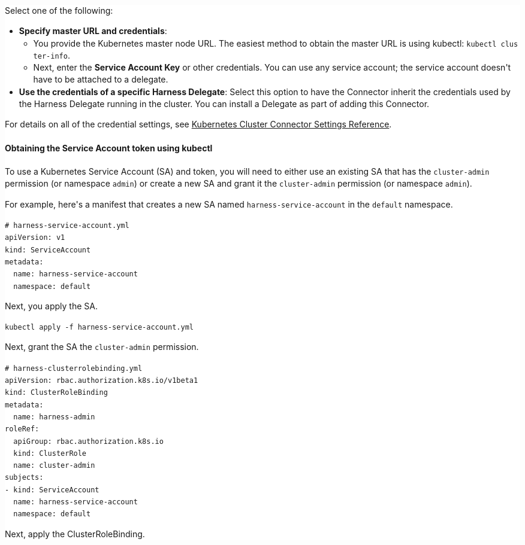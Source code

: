 Select one of the following:

* **Specify master URL and credentials**:
	+ You provide the Kubernetes master node URL. The easiest method to obtain the master URL is using kubectl: `kubectl cluster-info`.
	+ Next, enter the **Service Account Key** or other credentials. You can use any service account; the service account doesn't have to be attached to a delegate.
* **Use the credentials of a specific Harness Delegate**: Select this option to have the Connector inherit the credentials used by the Harness Delegate running in the cluster. You can install a Delegate as part of adding this Connector.

For details on all of the credential settings, see [Kubernetes Cluster Connector Settings Reference](../../../platform/7_Connectors/Cloud-providers/ref-cloud-providers/kubernetes-cluster-connector-settings-reference.md).

#### Obtaining the Service Account token using kubectl

To use a Kubernetes Service Account (SA) and token, you will need to either use an existing SA that has the `cluster-admin` permission (or namespace `admin`) or create a new SA and grant it the `cluster-admin` permission (or namespace `admin`).

For example, here's a manifest that creates a new SA named `harness-service-account` in the `default` namespace.

```
# harness-service-account.yml  
apiVersion: v1  
kind: ServiceAccount  
metadata:  
  name: harness-service-account  
  namespace: default
```
Next, you apply the SA.

```
kubectl apply -f harness-service-account.yml
```
Next, grant the SA the `cluster-admin` permission.

```
# harness-clusterrolebinding.yml  
apiVersion: rbac.authorization.k8s.io/v1beta1  
kind: ClusterRoleBinding  
metadata:  
  name: harness-admin  
roleRef:  
  apiGroup: rbac.authorization.k8s.io  
  kind: ClusterRole  
  name: cluster-admin  
subjects:  
- kind: ServiceAccount  
  name: harness-service-account  
  namespace: default
```
Next, apply the ClusterRoleBinding.
